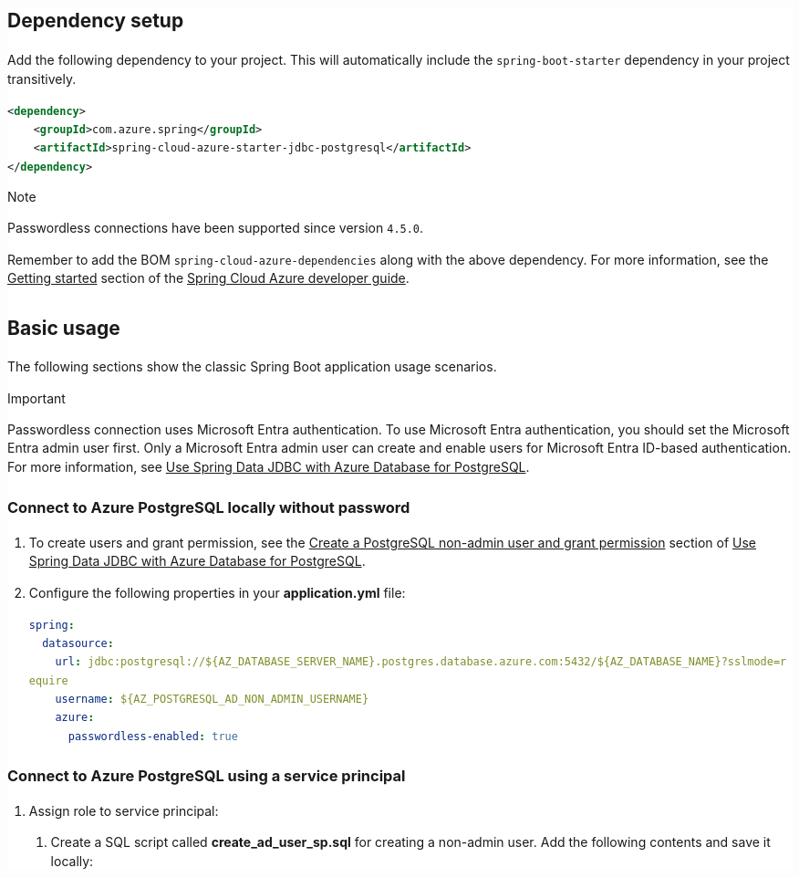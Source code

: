 ## Dependency setup

Add the following dependency to your project. This will automatically include the `spring-boot-starter` dependency in your project transitively.

```xml
<dependency>
    <groupId>com.azure.spring</groupId>
    <artifactId>spring-cloud-azure-starter-jdbc-postgresql</artifactId>
</dependency>
```

> [!NOTE]
> Passwordless connections have been supported since version `4.5.0`.
>
> Remember to add the BOM `spring-cloud-azure-dependencies` along with the above dependency. For more information, see the [Getting started](developer-guide-overview.md#getting-started) section of the [Spring Cloud Azure developer guide](developer-guide-overview.md).

## Basic usage

The following sections show the classic Spring Boot application usage scenarios.

> [!IMPORTANT]
> Passwordless connection uses Microsoft Entra authentication. To use Microsoft Entra authentication, you should set the Microsoft Entra admin user first. Only a Microsoft Entra admin user can create and enable users for Microsoft Entra ID-based authentication. For more information, see [Use Spring Data JDBC with Azure Database for PostgreSQL](configure-spring-data-jdbc-with-azure-postgresql.md).

### Connect to Azure PostgreSQL locally without password

1. To create users and grant permission, see the [Create a PostgreSQL non-admin user and grant permission](configure-spring-data-jdbc-with-azure-postgresql.md#create-a-postgresql-non-admin-user-and-grant-permission) section of [Use Spring Data JDBC with Azure Database for PostgreSQL](configure-spring-data-jdbc-with-azure-postgresql.md).

1. Configure the following properties in your **application.yml** file:

   ```yaml
   spring:
     datasource:
       url: jdbc:postgresql://${AZ_DATABASE_SERVER_NAME}.postgres.database.azure.com:5432/${AZ_DATABASE_NAME}?sslmode=require
       username: ${AZ_POSTGRESQL_AD_NON_ADMIN_USERNAME}
       azure:
         passwordless-enabled: true
   ```

### Connect to Azure PostgreSQL using a service principal

1. Assign role to service principal:

   1. Create a SQL script called **create_ad_user_sp.sql** for creating a non-admin user. Add the following contents and save it locally:
